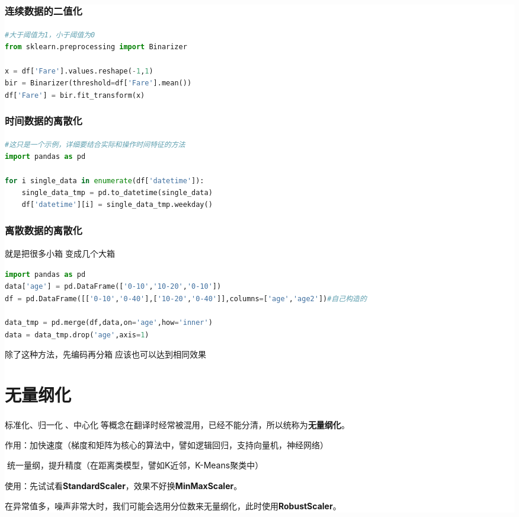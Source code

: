 

### 连续数据的二值化

```python
#大于阈值为1，小于阈值为0
from sklearn.preprocessing import Binarizer

x = df['Fare'].values.reshape(-1,1)
bir = Binarizer(threshold=df['Fare'].mean())
df['Fare'] = bir.fit_transform(x)
```



### 时间数据的离散化

```python
#这只是一个示例，详细要结合实际和操作时间特征的方法
import pandas as pd

for i single_data in enumerate(df['datetime']):
    single_data_tmp = pd.to_datetime(single_data)
    df['datetime'][i] = single_data_tmp.weekday()
```



### 离散数据的离散化

就是把很多小箱 变成几个大箱

```python
import pandas as pd
data['age'] = pd.DataFrame(['0-10','10-20','0-10'])
df = pd.DataFrame([['0-10','0-40'],['10-20','0-40']],columns=['age','age2'])#自己构造的

data_tmp = pd.merge(df,data,on='age',how='inner')
data = data_tmp.drop('age',axis=1)
```

除了这种方法，先编码再分箱 应该也可以达到相同效果



# 无量纲化

标准化、归一化 、中心化 等概念在翻译时经常被混用，已经不能分清，所以统称为**无量纲化**。



作用：加快速度（梯度和矩阵为核心的算法中，譬如逻辑回归，支持向量机，神经网络）

​			统一量纲，提升精度（在距离类模型，譬如K近邻，K-Means聚类中）  



使用：先试试看**StandardScaler**，效果不好换**MinMaxScaler**。

​			在异常值多，噪声非常大时，我们可能会选用分位数来无量纲化，此时使用**RobustScaler**。
